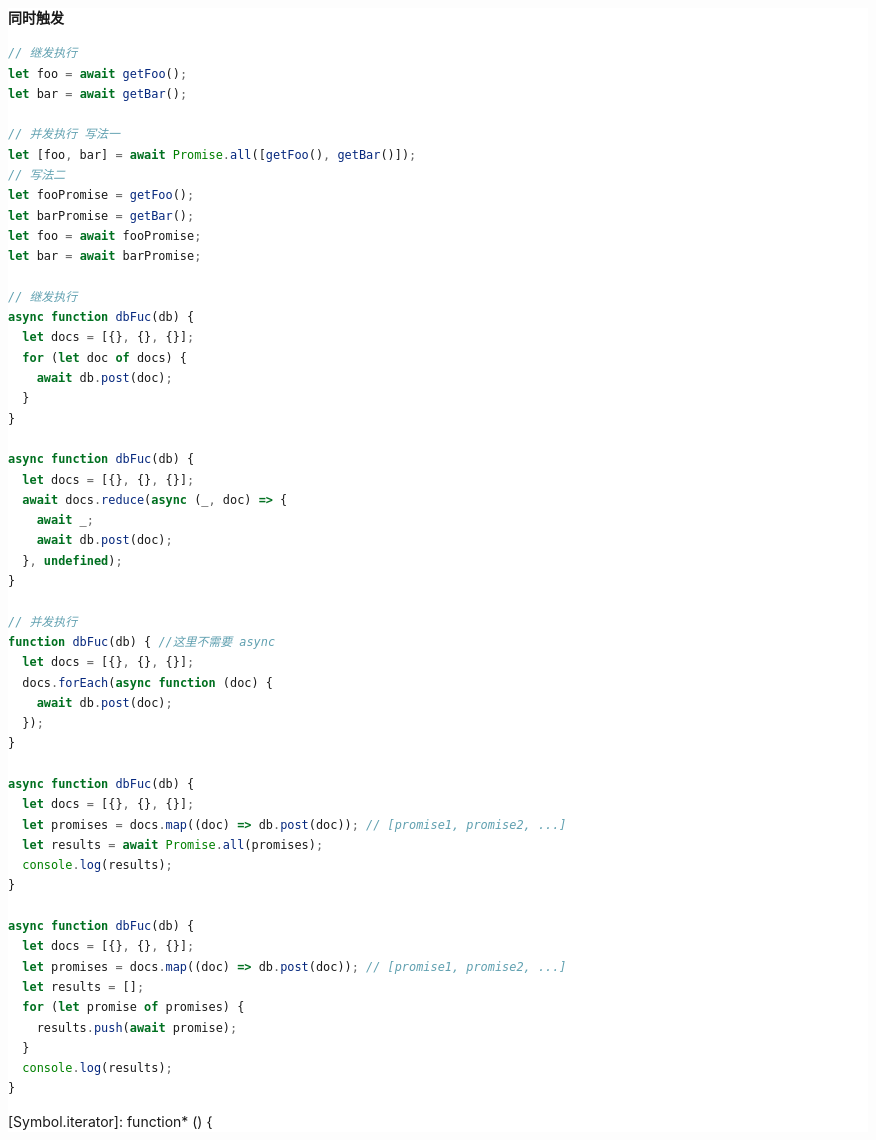 **同时触发**

```js
// 继发执行
let foo = await getFoo();
let bar = await getBar();

// 并发执行 写法一
let [foo, bar] = await Promise.all([getFoo(), getBar()]);
// 写法二
let fooPromise = getFoo();
let barPromise = getBar();
let foo = await fooPromise;
let bar = await barPromise;

// 继发执行
async function dbFuc(db) {
  let docs = [{}, {}, {}];
  for (let doc of docs) {
    await db.post(doc);
  }
}

async function dbFuc(db) {
  let docs = [{}, {}, {}];
  await docs.reduce(async (_, doc) => {
    await _;
    await db.post(doc);
  }, undefined);
}

// 并发执行
function dbFuc(db) { //这里不需要 async
  let docs = [{}, {}, {}];
  docs.forEach(async function (doc) {
    await db.post(doc);
  });
}

async function dbFuc(db) {
  let docs = [{}, {}, {}];
  let promises = docs.map((doc) => db.post(doc)); // [promise1, promise2, ...]
  let results = await Promise.all(promises);
  console.log(results);
}

async function dbFuc(db) {
  let docs = [{}, {}, {}];
  let promises = docs.map((doc) => db.post(doc)); // [promise1, promise2, ...]
  let results = [];
  for (let promise of promises) {
    results.push(await promise);
  }
  console.log(results);
}
```


  [Symbol.iterator]: function* () {